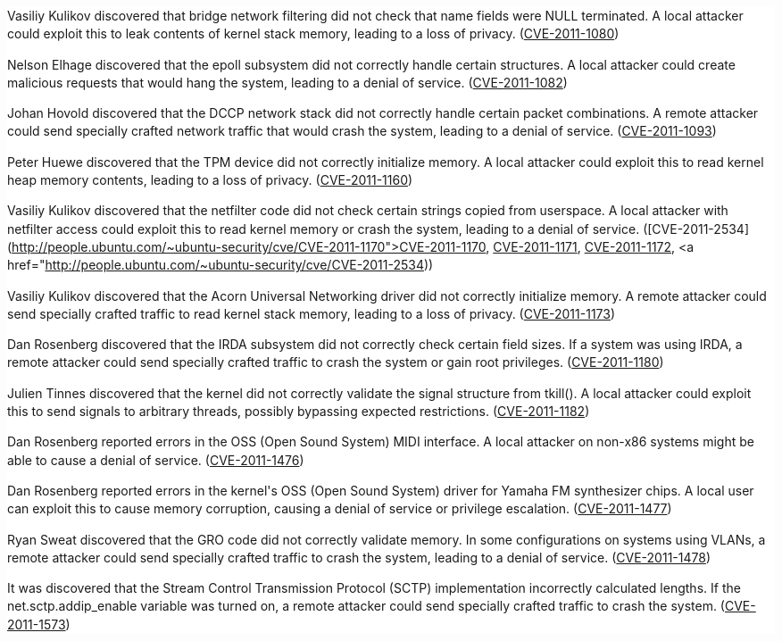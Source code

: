 Vasiliy Kulikov discovered that bridge network filtering did not check that name fields were NULL terminated. A local attacker could exploit this to leak contents of kernel stack memory, leading to a loss of privacy. ([CVE-2011-1080](http://people.ubuntu.com/~ubuntu-security/cve/CVE-2011-1080))

Nelson Elhage discovered that the epoll subsystem did not correctly handle certain structures. A local attacker could create malicious requests that would hang the system, leading to a denial of service. ([CVE-2011-1082](http://people.ubuntu.com/~ubuntu-security/cve/CVE-2011-1082))

Johan Hovold discovered that the DCCP network stack did not correctly handle certain packet combinations. A remote attacker could send specially crafted network traffic that would crash the system, leading to a denial of service. ([CVE-2011-1093](http://people.ubuntu.com/~ubuntu-security/cve/CVE-2011-1093))

Peter Huewe discovered that the TPM device did not correctly initialize memory. A local attacker could exploit this to read kernel heap memory contents, leading to a loss of privacy. ([CVE-2011-1160](http://people.ubuntu.com/~ubuntu-security/cve/CVE-2011-1160))

Vasiliy Kulikov discovered that the netfilter code did not check certain strings copied from userspace. A local attacker with netfilter access could exploit this to read kernel memory or crash the system, leading to a denial of service. ([CVE-2011-2534](http://people.ubuntu.com/~ubuntu-security/cve/CVE-2011-1170">CVE-2011-1170</a>, <a href="http://people.ubuntu.com/~ubuntu-security/cve/CVE-2011-1171">CVE-2011-1171</a>, <a href="http://people.ubuntu.com/~ubuntu-security/cve/CVE-2011-1172">CVE-2011-1172</a>, <a href="http://people.ubuntu.com/~ubuntu-security/cve/CVE-2011-2534))

Vasiliy Kulikov discovered that the Acorn Universal Networking driver did not correctly initialize memory. A remote attacker could send specially crafted traffic to read kernel stack memory, leading to a loss of privacy. ([CVE-2011-1173](http://people.ubuntu.com/~ubuntu-security/cve/CVE-2011-1173))

Dan Rosenberg discovered that the IRDA subsystem did not correctly check certain field sizes. If a system was using IRDA, a remote attacker could send specially crafted traffic to crash the system or gain root privileges. ([CVE-2011-1180](http://people.ubuntu.com/~ubuntu-security/cve/CVE-2011-1180))

Julien Tinnes discovered that the kernel did not correctly validate the signal structure from tkill(). A local attacker could exploit this to send signals to arbitrary threads, possibly bypassing expected restrictions. ([CVE-2011-1182](http://people.ubuntu.com/~ubuntu-security/cve/CVE-2011-1182))

Dan Rosenberg reported errors in the OSS (Open Sound System) MIDI interface. A local attacker on non-x86 systems might be able to cause a denial of service. ([CVE-2011-1476](http://people.ubuntu.com/~ubuntu-security/cve/CVE-2011-1476))

Dan Rosenberg reported errors in the kernel&#39;s OSS (Open Sound System) driver for Yamaha FM synthesizer chips. A local user can exploit this to cause memory corruption, causing a denial of service or privilege escalation. ([CVE-2011-1477](http://people.ubuntu.com/~ubuntu-security/cve/CVE-2011-1477))

Ryan Sweat discovered that the GRO code did not correctly validate memory. In some configurations on systems using VLANs, a remote attacker could send specially crafted traffic to crash the system, leading to a denial of service. ([CVE-2011-1478](http://people.ubuntu.com/~ubuntu-security/cve/CVE-2011-1478))

It was discovered that the Stream Control Transmission Protocol (SCTP) implementation incorrectly calculated lengths. If the net.sctp.addip_enable variable was turned on, a remote attacker could send specially crafted traffic to crash the system. ([CVE-2011-1573](http://people.ubuntu.com/~ubuntu-security/cve/CVE-2011-1573))
